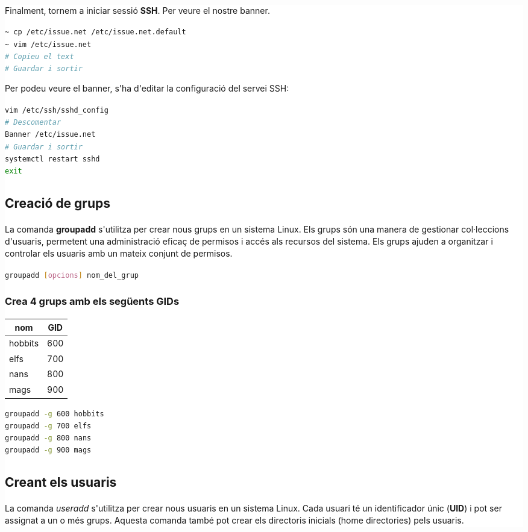 Finalment, tornem a iniciar sessió **SSH**. Per veure el nostre banner.

```sh
~ cp /etc/issue.net /etc/issue.net.default
~ vim /etc/issue.net
# Copieu el text
# Guardar i sortir
```

Per podeu veure el banner, s'ha d'editar la configuració del servei SSH:

```sh
vim /etc/ssh/sshd_config
# Descomentar 
Banner /etc/issue.net
# Guardar i sortir
systemctl restart sshd
exit
```

## Creació de grups

La comanda **groupadd** s'utilitza per crear nous grups en un sistema Linux. Els grups són una manera de gestionar col·leccions d'usuaris, permetent una administració eficaç de permisos i accés als recursos del sistema. Els grups ajuden a organitzar i controlar els usuaris amb un mateix conjunt de permisos.

```sh
groupadd [opcions] nom_del_grup
```

### Crea 4 grups amb els següents GIDs

|**nom**|**GID**|
|---|---|
|hobbits| 600|
|elfs| 700|
|nans| 800|
|mags| 900|

```sh
groupadd -g 600 hobbits 
groupadd -g 700 elfs 
groupadd -g 800 nans 
groupadd -g 900 mags
```

## Creant els usuaris

La comanda *useradd* s'utilitza per crear nous usuaris en un sistema Linux. Cada usuari té un identificador únic (**UID**) i pot ser assignat a un o més grups. Aquesta comanda també pot crear els directoris inicials (home directories) pels usuaris.
